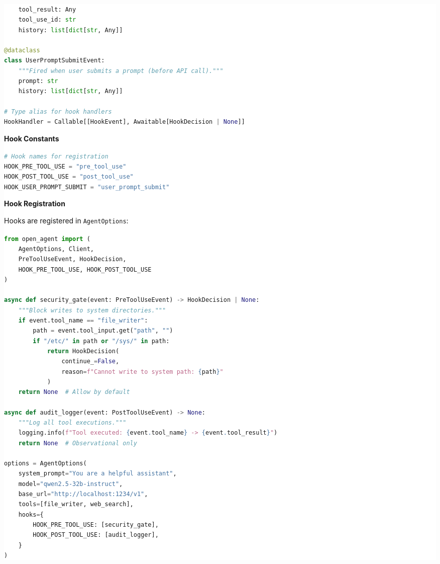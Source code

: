 ```python
    tool_result: Any
    tool_use_id: str
    history: list[dict[str, Any]]

@dataclass
class UserPromptSubmitEvent:
    """Fired when user submits a prompt (before API call)."""
    prompt: str
    history: list[dict[str, Any]]

# Type alias for hook handlers
HookHandler = Callable[[HookEvent], Awaitable[HookDecision | None]]
```

**Hook Constants**

```python
# Hook names for registration
HOOK_PRE_TOOL_USE = "pre_tool_use"
HOOK_POST_TOOL_USE = "post_tool_use"
HOOK_USER_PROMPT_SUBMIT = "user_prompt_submit"
```

**Hook Registration**

Hooks are registered in `AgentOptions`:

```python
from open_agent import (
    AgentOptions, Client,
    PreToolUseEvent, HookDecision,
    HOOK_PRE_TOOL_USE, HOOK_POST_TOOL_USE
)

async def security_gate(event: PreToolUseEvent) -> HookDecision | None:
    """Block writes to system directories."""
    if event.tool_name == "file_writer":
        path = event.tool_input.get("path", "")
        if "/etc/" in path or "/sys/" in path:
            return HookDecision(
                continue_=False,
                reason=f"Cannot write to system path: {path}"
            )
    return None  # Allow by default

async def audit_logger(event: PostToolUseEvent) -> None:
    """Log all tool executions."""
    logging.info(f"Tool executed: {event.tool_name} -> {event.tool_result}")
    return None  # Observational only

options = AgentOptions(
    system_prompt="You are a helpful assistant",
    model="qwen2.5-32b-instruct",
    base_url="http://localhost:1234/v1",
    tools=[file_writer, web_search],
    hooks={
        HOOK_PRE_TOOL_USE: [security_gate],
        HOOK_POST_TOOL_USE: [audit_logger],
    }
)
```
